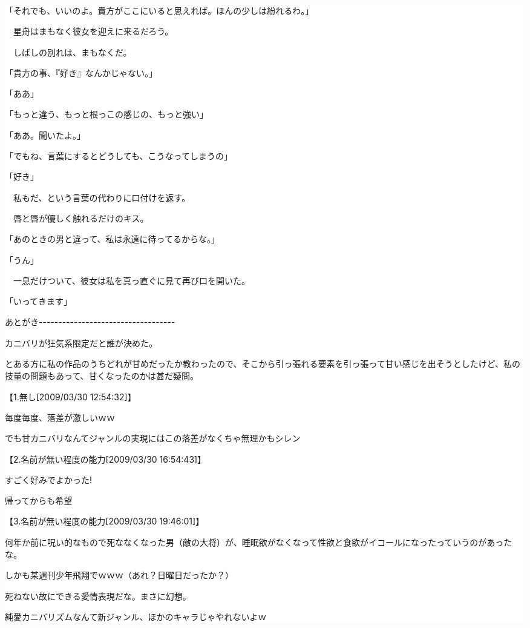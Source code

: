 「それでも、いいのよ。貴方がここにいると思えれば。ほんの少しは紛れるわ。」

&emsp;星舟はまもなく彼女を迎えに来るだろう。

&emsp;しばしの別れは、まもなくだ。

「貴方の事、『好き』なんかじゃない。」

「ああ」

「もっと違う、もっと根っこの感じの、もっと強い」

「ああ。聞いたよ。」

「でもね、言葉にするとどうしても、こうなってしまうの」

「好き」

&emsp;私もだ、という言葉の代わりに口付けを返す。

&emsp;唇と唇が優しく触れるだけのキス。

「あのときの男と違って、私は永遠に待ってるからな。」

「うん」

&emsp;一息だけついて、彼女は私を真っ直ぐに見て再び口を開いた。

「いってきます」

</div>

<div class="afterword">

あとがき-----------------------------------

カニバリが狂気系限定だと誰が決めた。

とある方に私の作品のうちどれが甘めだったか教わったので、そこから引っ張れる要素を引っ張って甘い感じを出そうとしたけど、私の技量の問題もあって、甘くなったのかは甚だ疑問。

</div>

<div class="comments">

【1.無し[2009/03/30 12:54:32]】

毎度毎度、落差が激しいｗｗ

でも甘カニバリなんてジャンルの実現にはこの落差がなくちゃ無理かもシレン

【2.名前が無い程度の能力[2009/03/30 16:54:43]】

すごく好みでよかった!

帰ってからも希望

【3.名前が無い程度の能力[2009/03/30 19:46:01]】

何年か前に呪い的なもので死ななくなった男（敵の大将）が、睡眠欲がなくなって性欲と食欲がイコールになったっていうのがあったな。

しかも某週刊少年飛翔でｗｗｗ（あれ？日曜日だったか？）

死ねない故にできる愛情表現だな。まさに幻想。

純愛カニバリズムなんて新ジャンル、ほかのキャラじゃやれないよｗ
